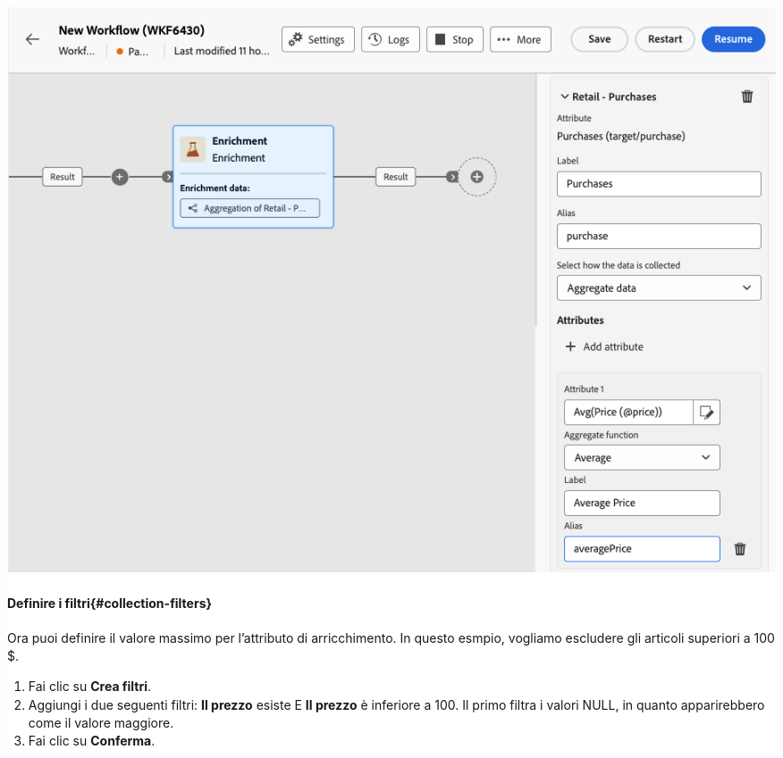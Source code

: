 ![](../assets/workflow-enrichment5bis.png)

#### Definire i filtri{#collection-filters}

Ora puoi definire il valore massimo per l’attributo di arricchimento. In questo esmpio, vogliamo escludere gli articoli superiori a 100 $.
1. Fai clic su **Crea filtri**.
1. Aggiungi i due seguenti filtri: **Il prezzo** esiste E **Il prezzo** è inferiore a 100. Il primo filtra i valori NULL, in quanto apparirebbero come il valore maggiore.
1. Fai clic su **Conferma**.
